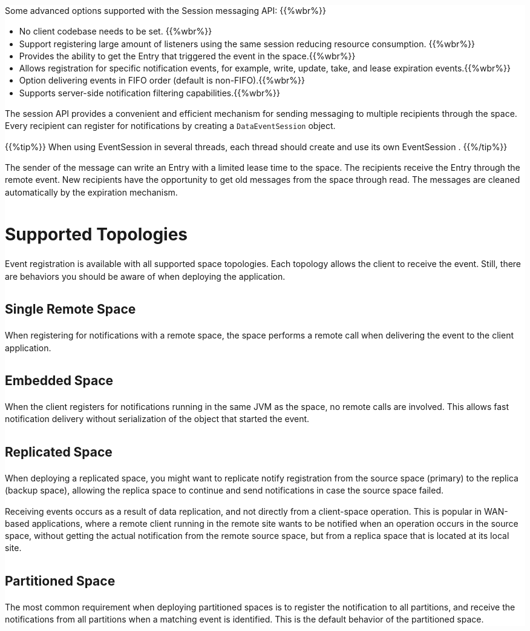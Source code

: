 Some advanced options supported with the Session messaging API: {{%wbr%}}
* No client codebase needs to be set. {{%wbr%}}
* Support registering large amount of listeners using the same session reducing resource consumption. {{%wbr%}}
* Provides the ability to get the Entry that triggered the event in the space.{{%wbr%}}
* Allows registration for specific notification events, for example, write, update, take, and lease expiration events.{{%wbr%}}
* Option delivering events in FIFO order (default is non-FIFO).{{%wbr%}}
* Supports server-side notification filtering capabilities.{{%wbr%}}

The session API provides a convenient and efficient mechanism for sending messaging to multiple recipients through the space. Every recipient can register for notifications by creating a `DataEventSession` object.

{{%tip%}}
When using EventSession in several threads, each thread should create and use its own EventSession .
{{%/tip%}}

The sender of the message can write an Entry with a limited lease time to the space. The recipients receive the Entry through the remote event. New recipients have the opportunity to get old messages from the space through read. The messages are cleaned automatically by the expiration mechanism.

# Supported Topologies



Event registration is available with all supported space topologies. Each topology allows the client to receive the event. Still, there are behaviors you should be aware of when deploying the application.

## Single Remote Space
When registering for notifications with a remote space, the space performs a remote call when delivering the event to the client application.

## Embedded Space
When the client registers for notifications running in the same JVM as the space, no remote calls are involved. This allows fast notification delivery without serialization of the object that started the event.

## Replicated Space
When deploying a replicated space, you might want to replicate notify registration from the source space (primary) to the replica (backup space), allowing the replica space to continue and send notifications in case the source space failed.

Receiving events occurs as a result of data replication, and not directly from a client-space operation. This is popular in WAN-based applications, where a remote client running in the remote site wants to be notified when an operation occurs in the source space, without getting the actual notification from the remote source space, but from a replica space that is located at its local site.

## Partitioned Space
The most common requirement when deploying partitioned spaces is to register the notification to all partitions, and receive the notifications from all partitions when a matching event is identified. This is the default behavior of the partitioned space.

